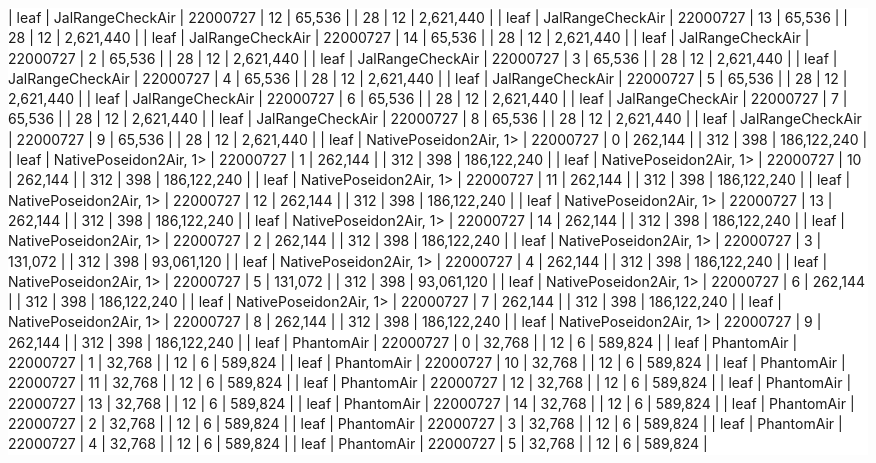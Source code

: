 | leaf | JalRangeCheckAir | 22000727 | 12 | 65,536 |  | 28 | 12 | 2,621,440 | 
| leaf | JalRangeCheckAir | 22000727 | 13 | 65,536 |  | 28 | 12 | 2,621,440 | 
| leaf | JalRangeCheckAir | 22000727 | 14 | 65,536 |  | 28 | 12 | 2,621,440 | 
| leaf | JalRangeCheckAir | 22000727 | 2 | 65,536 |  | 28 | 12 | 2,621,440 | 
| leaf | JalRangeCheckAir | 22000727 | 3 | 65,536 |  | 28 | 12 | 2,621,440 | 
| leaf | JalRangeCheckAir | 22000727 | 4 | 65,536 |  | 28 | 12 | 2,621,440 | 
| leaf | JalRangeCheckAir | 22000727 | 5 | 65,536 |  | 28 | 12 | 2,621,440 | 
| leaf | JalRangeCheckAir | 22000727 | 6 | 65,536 |  | 28 | 12 | 2,621,440 | 
| leaf | JalRangeCheckAir | 22000727 | 7 | 65,536 |  | 28 | 12 | 2,621,440 | 
| leaf | JalRangeCheckAir | 22000727 | 8 | 65,536 |  | 28 | 12 | 2,621,440 | 
| leaf | JalRangeCheckAir | 22000727 | 9 | 65,536 |  | 28 | 12 | 2,621,440 | 
| leaf | NativePoseidon2Air<BabyBearParameters>, 1> | 22000727 | 0 | 262,144 |  | 312 | 398 | 186,122,240 | 
| leaf | NativePoseidon2Air<BabyBearParameters>, 1> | 22000727 | 1 | 262,144 |  | 312 | 398 | 186,122,240 | 
| leaf | NativePoseidon2Air<BabyBearParameters>, 1> | 22000727 | 10 | 262,144 |  | 312 | 398 | 186,122,240 | 
| leaf | NativePoseidon2Air<BabyBearParameters>, 1> | 22000727 | 11 | 262,144 |  | 312 | 398 | 186,122,240 | 
| leaf | NativePoseidon2Air<BabyBearParameters>, 1> | 22000727 | 12 | 262,144 |  | 312 | 398 | 186,122,240 | 
| leaf | NativePoseidon2Air<BabyBearParameters>, 1> | 22000727 | 13 | 262,144 |  | 312 | 398 | 186,122,240 | 
| leaf | NativePoseidon2Air<BabyBearParameters>, 1> | 22000727 | 14 | 262,144 |  | 312 | 398 | 186,122,240 | 
| leaf | NativePoseidon2Air<BabyBearParameters>, 1> | 22000727 | 2 | 262,144 |  | 312 | 398 | 186,122,240 | 
| leaf | NativePoseidon2Air<BabyBearParameters>, 1> | 22000727 | 3 | 131,072 |  | 312 | 398 | 93,061,120 | 
| leaf | NativePoseidon2Air<BabyBearParameters>, 1> | 22000727 | 4 | 262,144 |  | 312 | 398 | 186,122,240 | 
| leaf | NativePoseidon2Air<BabyBearParameters>, 1> | 22000727 | 5 | 131,072 |  | 312 | 398 | 93,061,120 | 
| leaf | NativePoseidon2Air<BabyBearParameters>, 1> | 22000727 | 6 | 262,144 |  | 312 | 398 | 186,122,240 | 
| leaf | NativePoseidon2Air<BabyBearParameters>, 1> | 22000727 | 7 | 262,144 |  | 312 | 398 | 186,122,240 | 
| leaf | NativePoseidon2Air<BabyBearParameters>, 1> | 22000727 | 8 | 262,144 |  | 312 | 398 | 186,122,240 | 
| leaf | NativePoseidon2Air<BabyBearParameters>, 1> | 22000727 | 9 | 262,144 |  | 312 | 398 | 186,122,240 | 
| leaf | PhantomAir | 22000727 | 0 | 32,768 |  | 12 | 6 | 589,824 | 
| leaf | PhantomAir | 22000727 | 1 | 32,768 |  | 12 | 6 | 589,824 | 
| leaf | PhantomAir | 22000727 | 10 | 32,768 |  | 12 | 6 | 589,824 | 
| leaf | PhantomAir | 22000727 | 11 | 32,768 |  | 12 | 6 | 589,824 | 
| leaf | PhantomAir | 22000727 | 12 | 32,768 |  | 12 | 6 | 589,824 | 
| leaf | PhantomAir | 22000727 | 13 | 32,768 |  | 12 | 6 | 589,824 | 
| leaf | PhantomAir | 22000727 | 14 | 32,768 |  | 12 | 6 | 589,824 | 
| leaf | PhantomAir | 22000727 | 2 | 32,768 |  | 12 | 6 | 589,824 | 
| leaf | PhantomAir | 22000727 | 3 | 32,768 |  | 12 | 6 | 589,824 | 
| leaf | PhantomAir | 22000727 | 4 | 32,768 |  | 12 | 6 | 589,824 | 
| leaf | PhantomAir | 22000727 | 5 | 32,768 |  | 12 | 6 | 589,824 | 